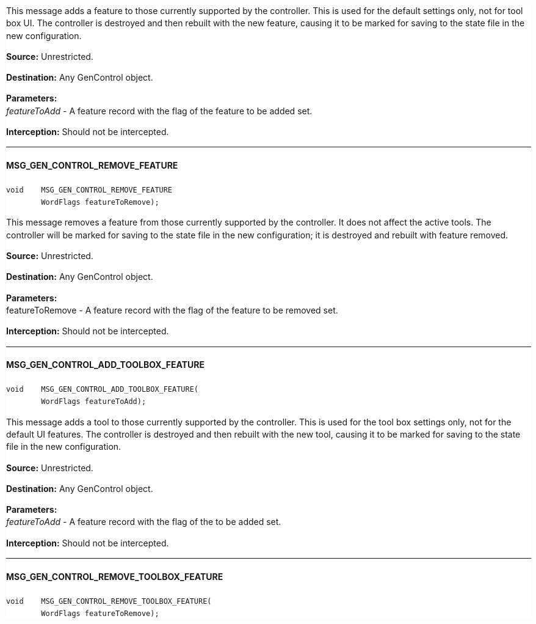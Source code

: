 This message adds a feature to those currently supported by the controller. 
This is used for the default settings only, not for tool box UI. The controller is 
destroyed and then rebuilt with the new feature, causing it to be marked for 
saving to the state file in the new configuration.

**Source:** Unrestricted.

**Destination:** Any GenControl object.

**Parameters:**  
*featureToAdd* - A feature record with the flag of the feature to be 
added set.

**Interception:** Should not be intercepted.

----------
#### MSG_GEN_CONTROL_REMOVE_FEATURE
    void    MSG_GEN_CONTROL_REMOVE_FEATURE
            WordFlags featureToRemove);

This message removes a feature from those currently supported by the 
controller. It does not affect the active tools. The controller will be marked for 
saving to the state file in the new configuration; it is destroyed and rebuilt 
with feature removed.

**Source:** Unrestricted.

**Destination:** Any GenControl object.

**Parameters:**  
featureToRemove - A feature record with the flag of the feature to be 
removed set.

**Interception:** Should not be intercepted.

----------
#### MSG_GEN_CONTROL_ADD_TOOLBOX_FEATURE
    void    MSG_GEN_CONTROL_ADD_TOOLBOX_FEATURE(
            WordFlags featureToAdd);

This message adds a tool to those currently supported by the controller. This 
is used for the tool box settings only, not for the default UI features. The 
controller is destroyed and then rebuilt with the new tool, causing it to be 
marked for saving to the state file in the new configuration.

**Source:** Unrestricted.

**Destination:** Any GenControl object.

**Parameters:**  
*featureToAdd* - A feature record with the flag of the to be added set.

**Interception:** Should not be intercepted.

----------
#### MSG_GEN_CONTROL_REMOVE_TOOLBOX_FEATURE
    void    MSG_GEN_CONTROL_REMOVE_TOOLBOX_FEATURE(
            WordFlags featureToRemove);
